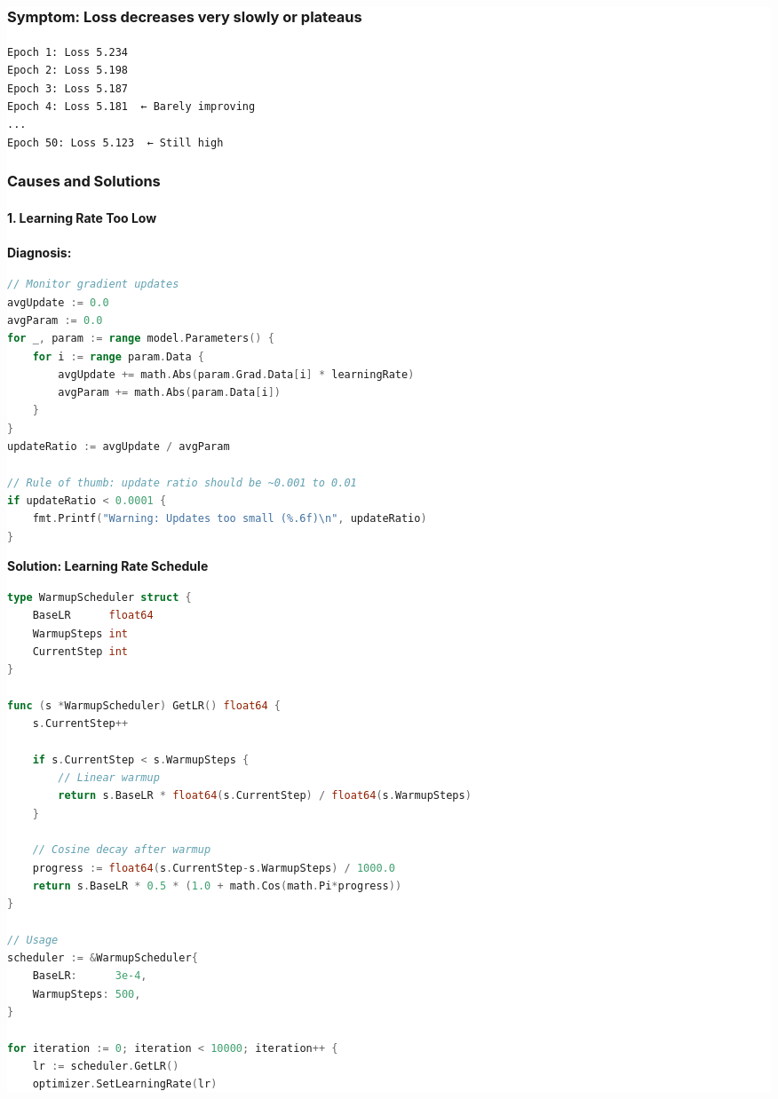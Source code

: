 ### Symptom: Loss decreases very slowly or plateaus

```
Epoch 1: Loss 5.234
Epoch 2: Loss 5.198
Epoch 3: Loss 5.187
Epoch 4: Loss 5.181  ← Barely improving
...
Epoch 50: Loss 5.123  ← Still high
```

### Causes and Solutions

#### 1. Learning Rate Too Low

**Diagnosis:**
```go
// Monitor gradient updates
avgUpdate := 0.0
avgParam := 0.0
for _, param := range model.Parameters() {
    for i := range param.Data {
        avgUpdate += math.Abs(param.Grad.Data[i] * learningRate)
        avgParam += math.Abs(param.Data[i])
    }
}
updateRatio := avgUpdate / avgParam

// Rule of thumb: update ratio should be ~0.001 to 0.01
if updateRatio < 0.0001 {
    fmt.Printf("Warning: Updates too small (%.6f)\n", updateRatio)
}
```

**Solution: Learning Rate Schedule**
```go
type WarmupScheduler struct {
    BaseLR      float64
    WarmupSteps int
    CurrentStep int
}

func (s *WarmupScheduler) GetLR() float64 {
    s.CurrentStep++

    if s.CurrentStep < s.WarmupSteps {
        // Linear warmup
        return s.BaseLR * float64(s.CurrentStep) / float64(s.WarmupSteps)
    }

    // Cosine decay after warmup
    progress := float64(s.CurrentStep-s.WarmupSteps) / 1000.0
    return s.BaseLR * 0.5 * (1.0 + math.Cos(math.Pi*progress))
}

// Usage
scheduler := &WarmupScheduler{
    BaseLR:      3e-4,
    WarmupSteps: 500,
}

for iteration := 0; iteration < 10000; iteration++ {
    lr := scheduler.GetLR()
    optimizer.SetLearningRate(lr)

```